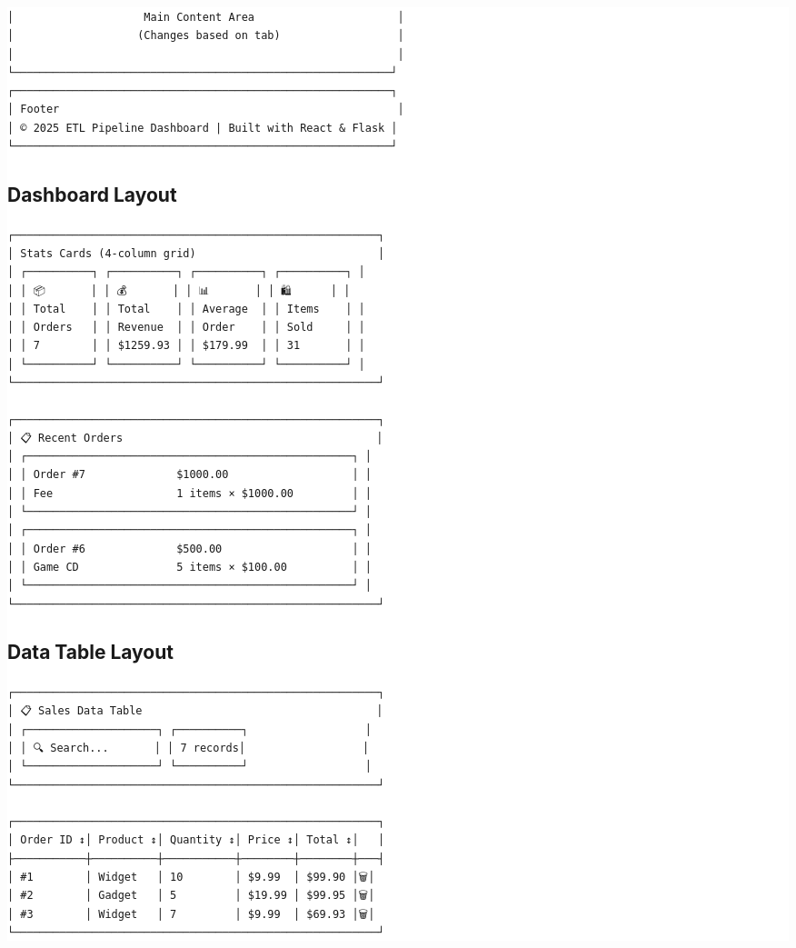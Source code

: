 ```
│                    Main Content Area                      │
│                   (Changes based on tab)                  │
│                                                           │
└──────────────────────────────────────────────────────────┘
┌──────────────────────────────────────────────────────────┐
│ Footer                                                    │
│ © 2025 ETL Pipeline Dashboard | Built with React & Flask │
└──────────────────────────────────────────────────────────┘
```

## Dashboard Layout

```
┌────────────────────────────────────────────────────────┐
│ Stats Cards (4-column grid)                            │
│ ┌──────────┐ ┌──────────┐ ┌──────────┐ ┌──────────┐ │
│ │ 📦       │ │ 💰       │ │ 📊       │ │ 🛍️      │ │
│ │ Total    │ │ Total    │ │ Average  │ │ Items    │ │
│ │ Orders   │ │ Revenue  │ │ Order    │ │ Sold     │ │
│ │ 7        │ │ $1259.93 │ │ $179.99  │ │ 31       │ │
│ └──────────┘ └──────────┘ └──────────┘ └──────────┘ │
└────────────────────────────────────────────────────────┘

┌────────────────────────────────────────────────────────┐
│ 📋 Recent Orders                                       │
│ ┌──────────────────────────────────────────────────┐ │
│ │ Order #7              $1000.00                   │ │
│ │ Fee                   1 items × $1000.00         │ │
│ └──────────────────────────────────────────────────┘ │
│ ┌──────────────────────────────────────────────────┐ │
│ │ Order #6              $500.00                    │ │
│ │ Game CD               5 items × $100.00          │ │
│ └──────────────────────────────────────────────────┘ │
└────────────────────────────────────────────────────────┘
```

## Data Table Layout

```
┌────────────────────────────────────────────────────────┐
│ 📋 Sales Data Table                                    │
│ ┌────────────────────┐ ┌──────────┐                  │
│ │ 🔍 Search...       │ │ 7 records│                  │
│ └────────────────────┘ └──────────┘                  │
└────────────────────────────────────────────────────────┘

┌────────────────────────────────────────────────────────┐
│ Order ID ↕│ Product ↕│ Quantity ↕│ Price ↕│ Total ↕│   │
├───────────┼──────────┼───────────┼────────┼────────┼───┤
│ #1        │ Widget   │ 10        │ $9.99  │ $99.90 │🗑️│
│ #2        │ Gadget   │ 5         │ $19.99 │ $99.95 │🗑️│
│ #3        │ Widget   │ 7         │ $9.99  │ $69.93 │🗑️│
└────────────────────────────────────────────────────────┘
```
